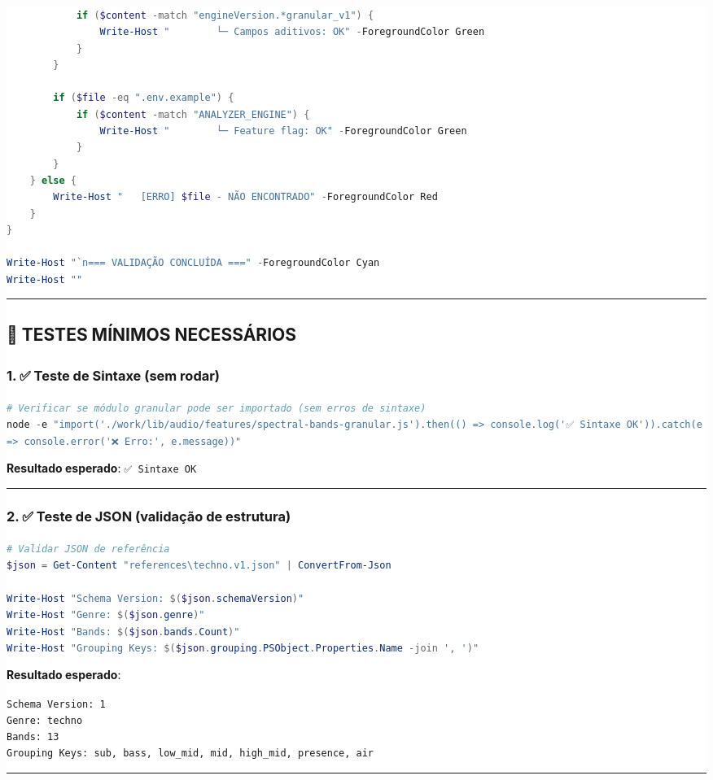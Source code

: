 ```powershell
            if ($content -match "engineVersion.*granular_v1") {
                Write-Host "        └─ Campos aditivos: OK" -ForegroundColor Green
            }
        }
        
        if ($file -eq ".env.example") {
            if ($content -match "ANALYZER_ENGINE") {
                Write-Host "        └─ Feature flag: OK" -ForegroundColor Green
            }
        }
    } else {
        Write-Host "   [ERRO] $file - NÃO ENCONTRADO" -ForegroundColor Red
    }
}

Write-Host "`n=== VALIDAÇÃO CONCLUÍDA ===" -ForegroundColor Cyan
Write-Host ""
```

---

## 🧪 TESTES MÍNIMOS NECESSÁRIOS

### 1. ✅ Teste de Sintaxe (sem rodar)
```powershell
# Verificar se módulo granular pode ser importado (sem erros de sintaxe)
node -e "import('./work/lib/audio/features/spectral-bands-granular.js').then(() => console.log('✅ Sintaxe OK')).catch(e => console.error('❌ Erro:', e.message))"
```

**Resultado esperado**: `✅ Sintaxe OK`

---

### 2. ✅ Teste de JSON (validação de estrutura)
```powershell
# Validar JSON de referência
$json = Get-Content "references\techno.v1.json" | ConvertFrom-Json

Write-Host "Schema Version: $($json.schemaVersion)"
Write-Host "Genre: $($json.genre)"
Write-Host "Bands: $($json.bands.Count)"
Write-Host "Grouping Keys: $($json.grouping.PSObject.Properties.Name -join ', ')"
```

**Resultado esperado**:
```
Schema Version: 1
Genre: techno
Bands: 13
Grouping Keys: sub, bass, low_mid, mid, high_mid, presence, air
```

---